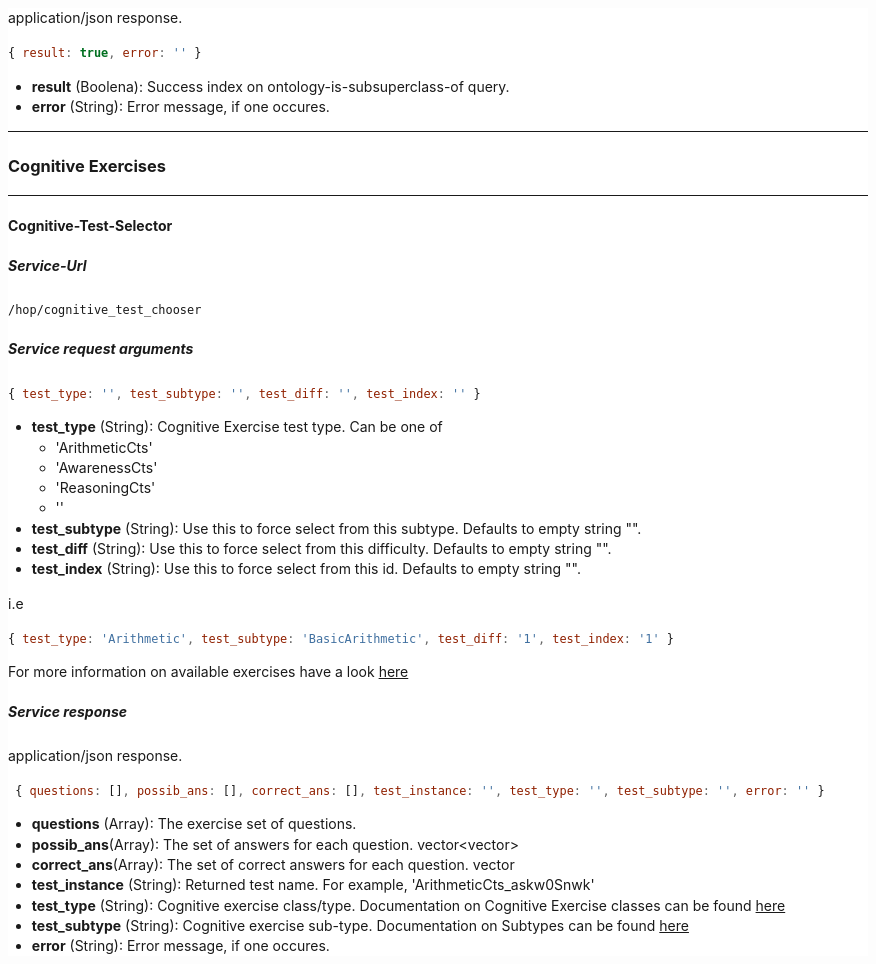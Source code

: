 application/json response.

```javascript
{ result: true, error: '' }
```

- **result** (Boolena): Success index on ontology-is-subsuperclass-of query.
- **error** (String): Error message, if one occures.



----------------------------------
### Cognitive Exercises
----------------------------------

#### Cognitive-Test-Selector

##### Service-Url

```
/hop/cognitive_test_chooser
```

##### Service request arguments

```js
{ test_type: '', test_subtype: '', test_diff: '', test_index: '' }
```

- **test_type** (String): Cognitive Exercise test type. Can be one of
  * 'ArithmeticCts'
  * 'AwarenessCts'
  * 'ReasoningCts'
  * ''
- **test_subtype** (String): Use this to force select from this subtype. Defaults to empty string "".
- **test_diff** (String): Use this to force select from this difficulty. Defaults to empty string "".
- **test_index** (String): Use this to force select from this id. Defaults to empty string "".

i.e

```js
{ test_type: 'Arithmetic', test_subtype: 'BasicArithmetic', test_diff: '1', test_index: '1' }
```

For more information on available exercises have a look [here](https://github.com/rapp-project/rapp-platform/tree/master/rapp_cognitive_exercise)

##### Service response

application/json response.

```javascript
 { questions: [], possib_ans: [], correct_ans: [], test_instance: '', test_type: '', test_subtype: '', error: '' }
```

- **questions** (Array): The exercise set of questions.
- **possib_ans**(Array):  The set of answers for each question. vector<vector<string>>
- **correct_ans**(Array): The set of correct answers for each question. vector<string>
- **test_instance** (String): Returned test name. For example, 'ArithmeticCts_askw0Snwk'
- **test_type** (String): Cognitive exercise class/type. Documentation on Cognitive Exercise classes can be found [here](https://github.com/rapp-project/rapp-platform/tree/CognitiveSystem/rapp_cognitive_exercise)
- **test_subtype** (String): Cognitive exercise sub-type. Documentation on Subtypes can be found [here](https://github.com/rapp-project/rapp-platform/tree/CognitiveSystem/rapp_cognitive_exercise)
- **error** (String): Error message, if one occures.
